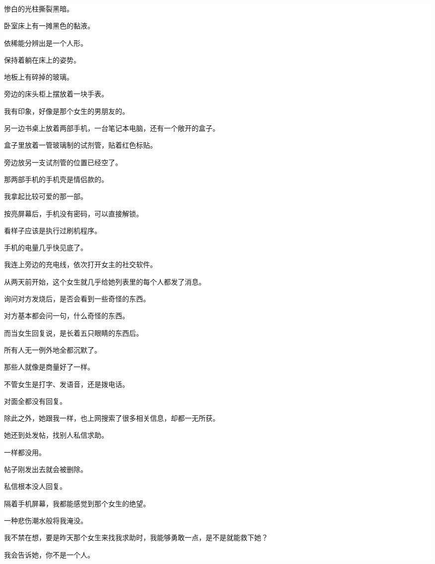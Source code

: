 惨白的光柱撕裂黑暗。

卧室床上有一摊黑色的黏液。

依稀能分辨出是一个人形。

保持着躺在床上的姿势。

地板上有碎掉的玻璃。

旁边的床头柜上摆放着一块手表。

我有印象，好像是那个女生的男朋友的。

另一边书桌上放着两部手机，一台笔记本电脑，还有一个敞开的盒子。

盒子里放着一管玻璃制的试剂管，贴着红色标贴。

旁边放另一支试剂管的位置已经空了。

那两部手机的手机壳是情侣款的。

我拿起比较可爱的那一部。

按亮屏幕后，手机没有密码，可以直接解锁。

看样子应该是执行过刷机程序。

手机的电量几乎快见底了。

我连上旁边的充电线，依次打开女主的社交软件。

从两天前开始，这个女生就几乎给她列表里的每个人都发了消息。

询问对方发烧后，是否会看到一些奇怪的东西。

对方基本都会问一句，什么奇怪的东西。

而当女生回复说，是长着五只眼睛的东西后。

所有人无一例外地全都沉默了。

那些人就像是商量好了一样。

不管女生是打字、发语音，还是拨电话。

对面全都没有回复。

除此之外，她跟我一样，也上网搜索了很多相关信息，却都一无所获。

她还到处发帖，找别人私信求助。

一样都没用。

帖子刚发出去就会被删除。

私信根本没人回复。

隔着手机屏幕，我都能感觉到那个女生的绝望。

一种悲伤潮水般将我淹没。

我不禁在想，要是昨天那个女生来找我求助时，我能够勇敢一点，是不是就能救下她？

我会告诉她，你不是一个人。
